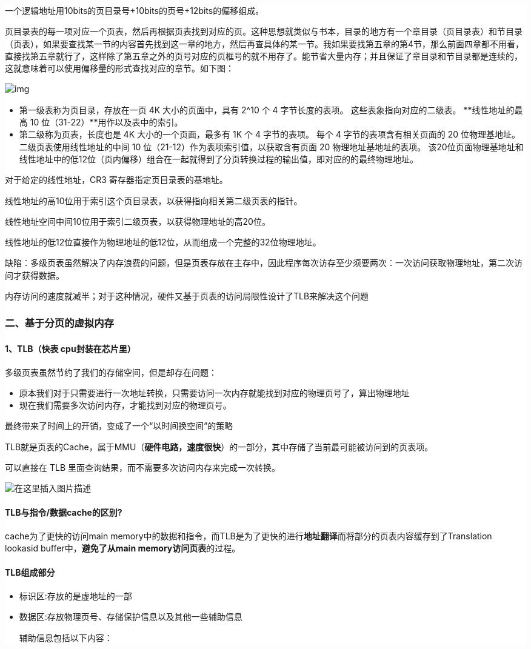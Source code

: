 一个逻辑地址用10bits的页目录号+10bits的页号+12bits的偏移组成。

页目录表的每一项对应一个页表，然后再根据页表找到对应的页。这种思想就类似与书本，目录的地方有一个章目录（页目录表）和节目录（页表），如果要查找某一节的内容首先找到这一章的地方，然后再查具体的某一节。我如果要找第五章的第4节，那么前面四章都不用看，直接找第五章就行了，这样除了第五章之外的页号对应的页框号的就不用存了。能节省大量内存；并且保证了章目录和节目录都是连续的，这就意味着可以使用偏移量的形式查找对应的章节。如下图：

![img](https://imgconvert.csdnimg.cn/aHR0cHM6Ly9pbWFnZXMyMDE3LmNuYmxvZ3MuY29tL2Jsb2cvODI1OTc5LzIwMTgwMi84MjU5NzktMjAxODAyMDMxNzU0MzgzNTktNTkwMTQzMjcwLnBuZw?x-oss-process=image/format,png)

- 第一级表称为页目录，存放在一页 4K 大小的页面中，具有 2^10 个 4 字节长度的表项。 这些表象指向对应的二级表。 **线性地址的最高 10 位（31-22）**用作以及表中的索引。
- 第二级称为页表，长度也是 4K 大小的一个页面，最多有 1K 个 4 字节的表项。 每个 4 字节的表项含有相关页面的 20 位物理基地址。 二级页表使用线性地址的中间 10 位（21-12）作为表项索引值，以获取含有页面 20 物理地址基地址的表项。 该20位页面物理基地址和线性地址中的低12位（页内偏移）组合在一起就得到了分页转换过程的输出值，即对应的的最终物理地址。



对于给定的线性地址，CR3 寄存器指定页目录表的基地址。

线性地址的高10位用于索引这个页目录表，以获得指向相关第二级页表的指针。

线性地址空间中间10位用于索引二级页表，以获得物理地址的高20位。

线性地址的低12位直接作为物理地址的低12位，从而组成一个完整的32位物理地址。



缺陷：多级页表虽然解决了内存浪费的问题，但是页表存放在主存中，因此程序每次访存至少须要两次：一次访问获取物理地址，第二次访问才获得数据。

内存访问的速度就减半；对于这种情况，硬件又基于页表的访问局限性设计了TLB来解决这个问题



### 二、基于分页的虚拟内存

#### 1、TLB（快表 cpu封装在芯片里）

多级页表虽然节约了我们的存储空间，但是却存在问题：

- 原本我们对于只需要进行一次地址转换，只需要访问一次内存就能找到对应的物理页号了，算出物理地址
- 现在我们需要多次访问内存，才能找到对应的物理页号。

最终带来了时间上的开销，变成了一个“以时间换空间”的策略



TLB就是页表的Cache，属于MMU（**硬件电路，速度很快**）的一部分，其中存储了当前最可能被访问到的页表项。

可以直接在 TLB 里面查询结果，而不需要多次访问内存来完成一次转换。

![在这里插入图片描述](https://img-blog.csdnimg.cn/20200130174425874.png?x-oss-process=image/watermark,type_ZmFuZ3poZW5naGVpdGk,shadow_10,text_aHR0cHM6Ly9ibG9nLmNzZG4ubmV0L3UwMTI0ODkyMzY=,size_16,color_FFFFFF,t_70)

#### TLB与指令/数据cache的区别?

cache为了更快的访问main memory中的数据和指令，而TLB是为了更快的进行**地址翻译**而将部分的页表内容缓存到了Translation lookasid buffer中，**避免了从main memory访问页表**的过程。



#### TLB组成部分

- 标识区:存放的是虚地址的一部

- 数据区:存放物理页号、存储保护信息以及其他一些辅助信息

  辅助信息包括以下内容：
